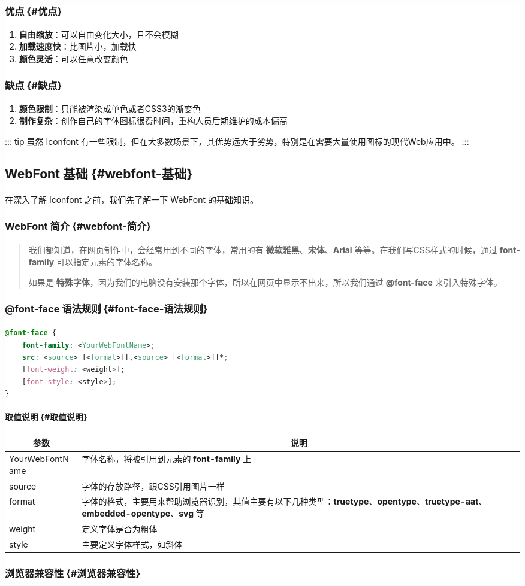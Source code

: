 ### 优点 {#优点}

1. **自由缩放**：可以自由变化大小，且不会模糊
2. **加载速度快**：比图片小，加载快
3. **颜色灵活**：可以任意改变颜色

### 缺点 {#缺点}

1. **颜色限制**：只能被渲染成单色或者CSS3的渐变色
2. **制作复杂**：创作自己的字体图标很费时间，重构人员后期维护的成本偏高

::: tip
虽然 Iconfont 有一些限制，但在大多数场景下，其优势远大于劣势，特别是在需要大量使用图标的现代Web应用中。
:::


## WebFont 基础 {#webfont-基础}

在深入了解 Iconfont 之前，我们先了解一下 WebFont 的基础知识。

### WebFont 简介 {#webfont-简介}

> 我们都知道，在网页制作中，会经常用到不同的字体，常用的有 **微软雅黑**、**宋体**、**Arial** 等等。在我们写CSS样式的时候，通过 **font-family** 可以指定元素的字体名称。
> 
> 如果是 **特殊字体**，因为我们的电脑没有安装那个字体，所以在网页中显示不出来，所以我们通过 **@font-face** 来引入特殊字体。

### @font-face 语法规则 {#font-face-语法规则}

```css
@font-face {
    font-family: <YourWebFontName>;
    src: <source> [<format>][,<source> [<format>]]*;
    [font-weight: <weight>];
    [font-style: <style>];
}
```

#### 取值说明 {#取值说明}

| 参数 | 说明 |
|------|------|
| YourWebFontName | 字体名称，将被引用到元素的 **font-family** 上 |
| source | 字体的存放路径，跟CSS引用图片一样 |
| format | 字体的格式，主要用来帮助浏览器识别，其值主要有以下几种类型：**truetype**、**opentype**、**truetype-aat**、**embedded-opentype**、**svg** 等 |
| weight | 定义字体是否为粗体 |
| style | 主要定义字体样式，如斜体 |

### 浏览器兼容性 {#浏览器兼容性}
